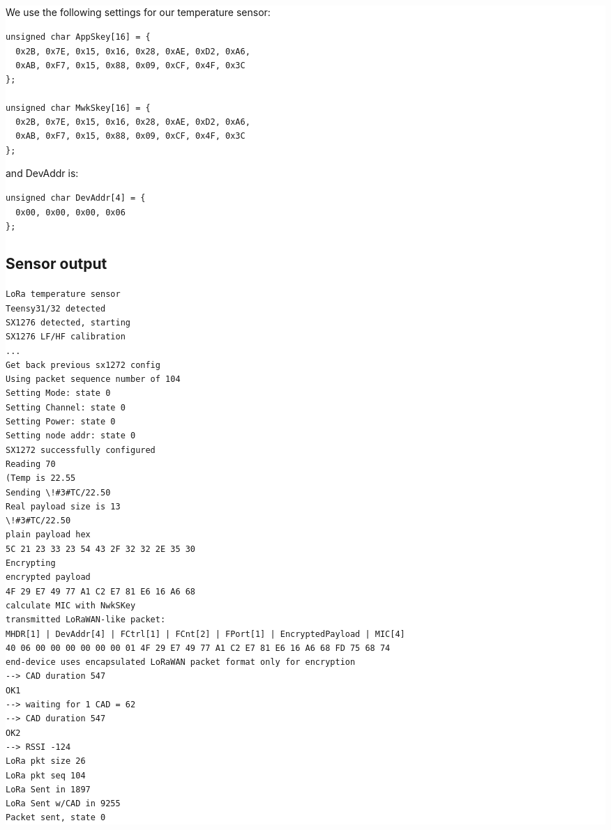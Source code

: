 We use the following settings for our temperature sensor:

	unsigned char AppSkey[16] = {
	  0x2B, 0x7E, 0x15, 0x16, 0x28, 0xAE, 0xD2, 0xA6,
	  0xAB, 0xF7, 0x15, 0x88, 0x09, 0xCF, 0x4F, 0x3C
	};
	
	unsigned char MwkSkey[16] = {
	  0x2B, 0x7E, 0x15, 0x16, 0x28, 0xAE, 0xD2, 0xA6,
	  0xAB, 0xF7, 0x15, 0x88, 0x09, 0xCF, 0x4F, 0x3C
	};
	
and DevAddr is:

	unsigned char DevAddr[4] = {
	  0x00, 0x00, 0x00, 0x06
	};	


Sensor output
-------------

	LoRa temperature sensor
	Teensy31/32 detected
	SX1276 detected, starting
	SX1276 LF/HF calibration
	...
	Get back previous sx1272 config
	Using packet sequence number of 104
	Setting Mode: state 0
	Setting Channel: state 0
	Setting Power: state 0
	Setting node addr: state 0
	SX1272 successfully configured
	Reading 70
	(Temp is 22.55
	Sending \!#3#TC/22.50
	Real payload size is 13
	\!#3#TC/22.50
	plain payload hex
	5C 21 23 33 23 54 43 2F 32 32 2E 35 30 
	Encrypting
	encrypted payload
	4F 29 E7 49 77 A1 C2 E7 81 E6 16 A6 68 
	calculate MIC with NwkSKey
	transmitted LoRaWAN-like packet:
	MHDR[1] | DevAddr[4] | FCtrl[1] | FCnt[2] | FPort[1] | EncryptedPayload | MIC[4]
	40 06 00 00 00 00 00 00 01 4F 29 E7 49 77 A1 C2 E7 81 E6 16 A6 68 FD 75 68 74 
	end-device uses encapsulated LoRaWAN packet format only for encryption
	--> CAD duration 547
	OK1
	--> waiting for 1 CAD = 62
	--> CAD duration 547
	OK2
	--> RSSI -124
	LoRa pkt size 26
	LoRa pkt seq 104
	LoRa Sent in 1897
	LoRa Sent w/CAD in 9255
	Packet sent, state 0
